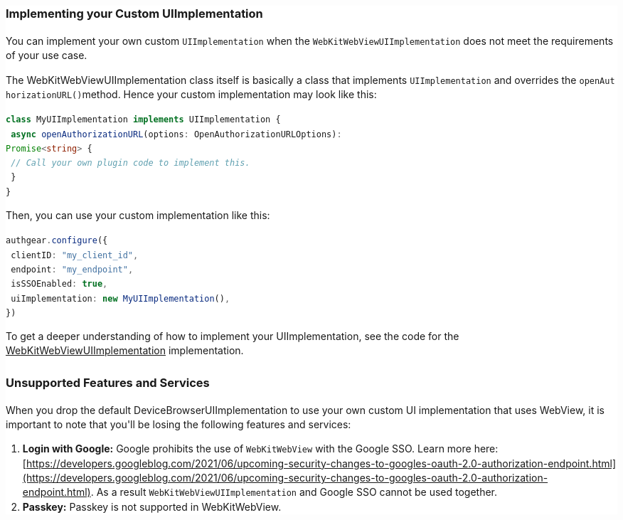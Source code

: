 ### Implementing your Custom UIImplementation

You can implement your own custom `UIImplementation` when the `WebKitWebViewUIImplementation` does not meet the requirements of your use case.

The WebKitWebViewUIImplementation class itself is basically a class that implements `UIImplementation` and overrides the `openAuthorizationURL()`method. Hence your custom implementation may look like this:

```typescript
class MyUIImplementation implements UIImplementation {
 async openAuthorizationURL(options: OpenAuthorizationURLOptions):
Promise<string> {
 // Call your own plugin code to implement this.
 }
}
```

Then, you can use your custom implementation like this:

```typescript
authgear.configure({
 clientID: "my_client_id",
 endpoint: "my_endpoint",
 isSSOEnabled: true,
 uiImplementation: new MyUIImplementation(),
})
```

To get a deeper understanding of how to implement your UIImplementation, see the code for the [WebKitWebViewUIImplementation](https://github.com/authgear/authgear-sdk-android/blob/main/sdk/src/main/java/com/oursky/authgear/WebKitWebViewUIImplementation.kt) implementation.

### Unsupported Features and Services

When you drop the default DeviceBrowserUIImplementation to use your own custom UI implementation that uses WebView, it is important to note that you'll be losing the following features and services:

1. **Login with Google:** Google prohibits the use of `WebKitWebView` with the Google SSO. Learn more here: [https://developers.googleblog.com/2021/06/upcoming-security-changes-to-googles-oauth-2.0-authorization-endpoint.html](https://developers.googleblog.com/2021/06/upcoming-security-changes-to-googles-oauth-2.0-authorization-endpoint.html). As a result `WebKitWebViewUIImplementation` and Google SSO cannot be used together.
2. **Passkey:** Passkey is not supported in WebKitWebView.



